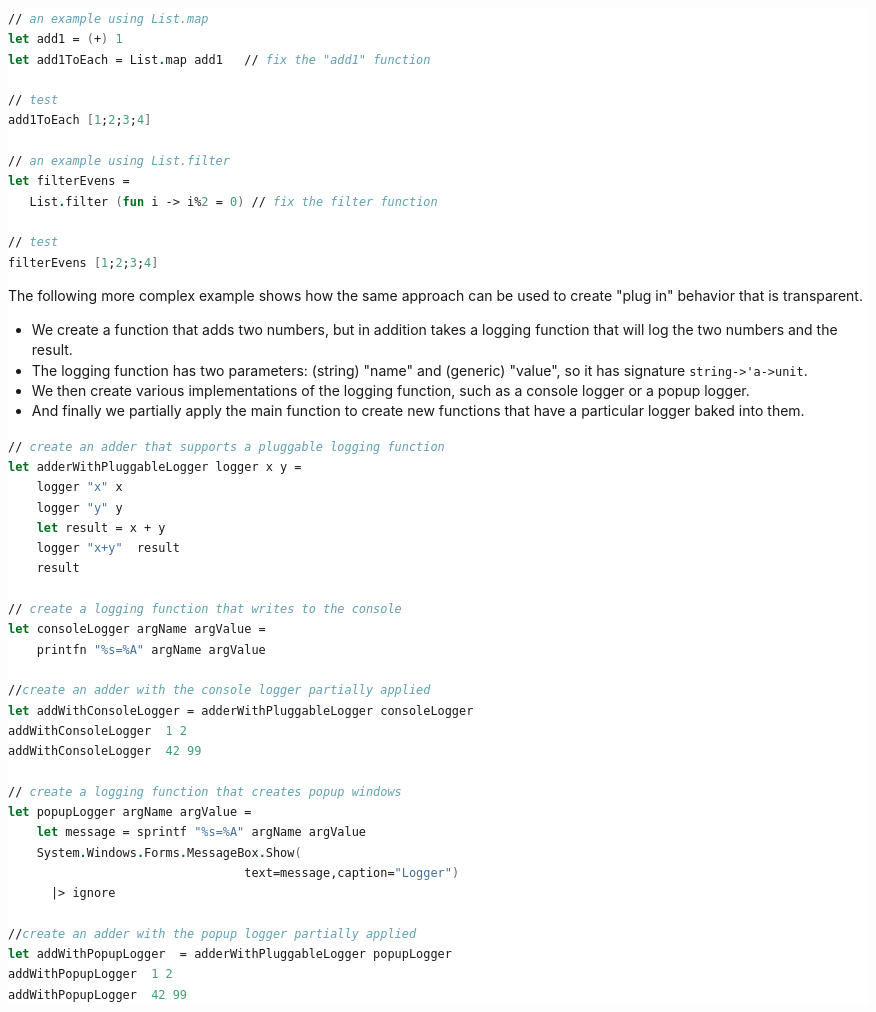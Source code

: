 ```fsharp
// an example using List.map
let add1 = (+) 1
let add1ToEach = List.map add1   // fix the "add1" function

// test
add1ToEach [1;2;3;4]

// an example using List.filter
let filterEvens =
   List.filter (fun i -> i%2 = 0) // fix the filter function

// test
filterEvens [1;2;3;4]
```

The following more complex example shows how the same approach can be used to create "plug in" behavior that is transparent.

* We create a function that adds two numbers, but in addition takes a logging function that will log the two numbers and the result.
* The logging function has two parameters: (string) "name" and (generic) "value", so it has signature `string->'a->unit`.
* We then create various implementations of the logging function, such as a console logger or a popup logger.
* And finally we partially apply the main function to create new functions that have a particular logger baked into them.

```fsharp
// create an adder that supports a pluggable logging function
let adderWithPluggableLogger logger x y =
    logger "x" x
    logger "y" y
    let result = x + y
    logger "x+y"  result
    result

// create a logging function that writes to the console
let consoleLogger argName argValue =
    printfn "%s=%A" argName argValue

//create an adder with the console logger partially applied
let addWithConsoleLogger = adderWithPluggableLogger consoleLogger
addWithConsoleLogger  1 2
addWithConsoleLogger  42 99

// create a logging function that creates popup windows
let popupLogger argName argValue =
    let message = sprintf "%s=%A" argName argValue
    System.Windows.Forms.MessageBox.Show(
                                 text=message,caption="Logger")
      |> ignore

//create an adder with the popup logger partially applied
let addWithPopupLogger  = adderWithPluggableLogger popupLogger
addWithPopupLogger  1 2
addWithPopupLogger  42 99
```
